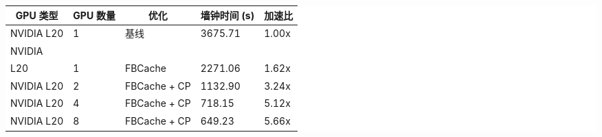 </hfoption>
<hfoption id="HunyuanVideo">

| GPU 类型 | GPU 数量 | 优化 | 墙钟时间 (s) | 加速比 |
| - | - | - | - | - |
| NVIDIA L20 | 1 | 基线 | 3675.71 | 1.00x |
| NVIDIA
L20 | 1 | FBCache | 2271.06 | 1.62x |
| NVIDIA L20 | 2 | FBCache + CP | 1132.90 | 3.24x |
| NVIDIA L20 | 4 | FBCache + CP | 718.15 | 5.12x |
| NVIDIA L20 | 8 | FBCache + CP | 649.23 | 5.66x |

</hfoption>
</hfoptions>